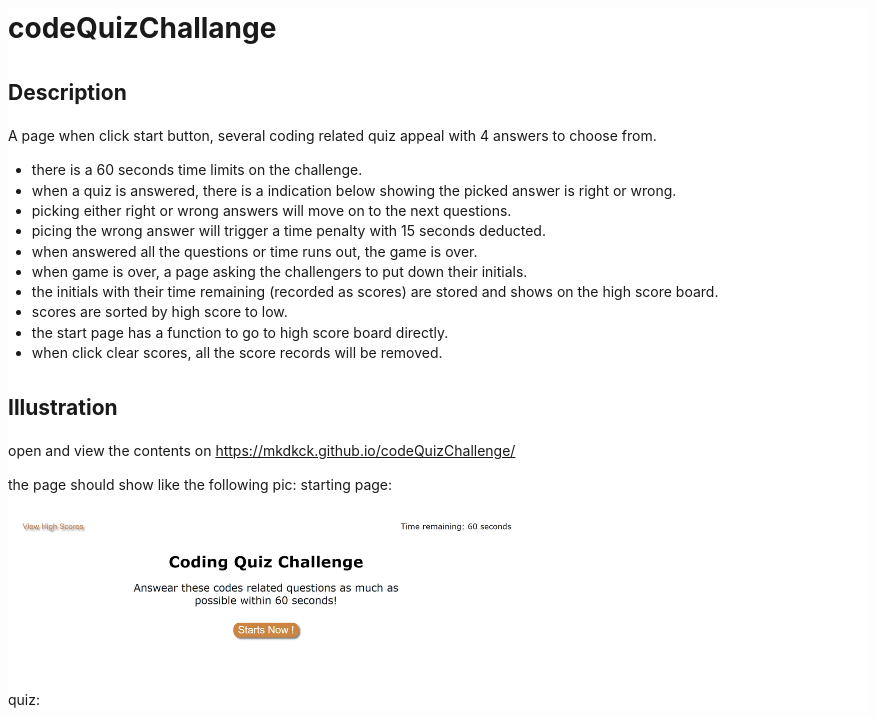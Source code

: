 # codeQuizChallange

## Description

A page when click start button, several coding related quiz appeal with 4 answers to choose from.
- there is a 60 seconds time limits on the challenge.
- when a quiz is answered, there is a indication below showing the picked answer is right or wrong.
- picking either right or wrong answers will move on to the next questions.
- picing the wrong answer will trigger a time penalty with 15 seconds deducted.
- when answered all the questions or time runs out, the game is over.
- when game is over, a page asking the challengers to put down their initials.
- the initials with their time remaining (recorded as scores) are stored and shows on the high score board.
- scores are sorted by high score to low.
- the start page has a function to go to high score board directly.
- when click clear scores, all the score records will be removed.



## Illustration

open and view the contents on https://mkdkck.github.io/codeQuizChallenge/

the page should show like the following pic:
starting page:

<img src="./assets/img/startPage.png" alt="starting page" width= 60%>


quiz:

